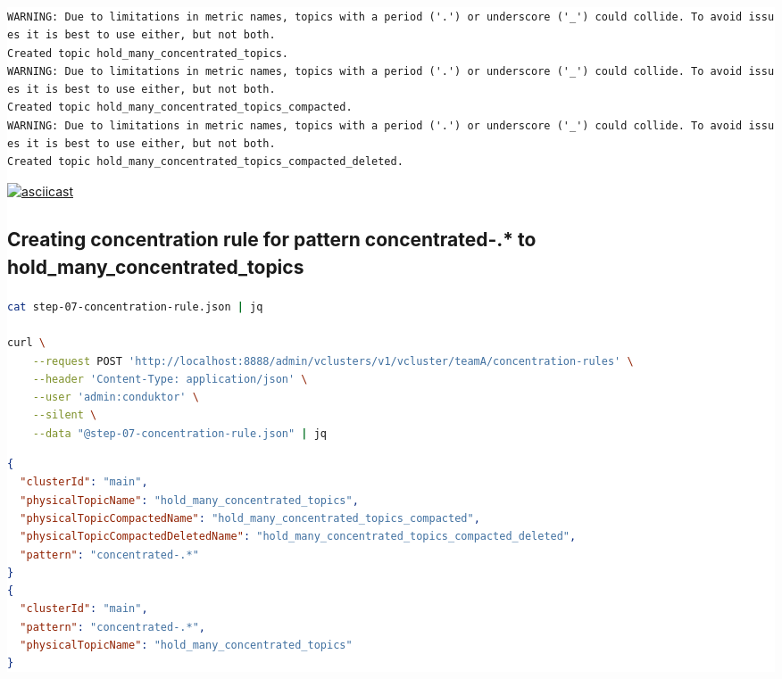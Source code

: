 
</TabItem>
<TabItem value="Output">

```
WARNING: Due to limitations in metric names, topics with a period ('.') or underscore ('_') could collide. To avoid issues it is best to use either, but not both.
Created topic hold_many_concentrated_topics.
WARNING: Due to limitations in metric names, topics with a period ('.') or underscore ('_') could collide. To avoid issues it is best to use either, but not both.
Created topic hold_many_concentrated_topics_compacted.
WARNING: Due to limitations in metric names, topics with a period ('.') or underscore ('_') could collide. To avoid issues it is best to use either, but not both.
Created topic hold_many_concentrated_topics_compacted_deleted.

```

</TabItem>
<TabItem value="Recording">

[![asciicast](https://asciinema.org/a/Q7cKgoEffmxsx7krBlUc7fgHr.svg)](https://asciinema.org/a/Q7cKgoEffmxsx7krBlUc7fgHr)

</TabItem>
</Tabs>

## Creating concentration rule for pattern concentrated-.* to hold_many_concentrated_topics



<Tabs>
<TabItem value="Command">


```sh
cat step-07-concentration-rule.json | jq

curl \
    --request POST 'http://localhost:8888/admin/vclusters/v1/vcluster/teamA/concentration-rules' \
    --header 'Content-Type: application/json' \
    --user 'admin:conduktor' \
    --silent \
    --data "@step-07-concentration-rule.json" | jq
```


</TabItem>
<TabItem value="Output">

```json
{
  "clusterId": "main",
  "physicalTopicName": "hold_many_concentrated_topics",
  "physicalTopicCompactedName": "hold_many_concentrated_topics_compacted",
  "physicalTopicCompactedDeletedName": "hold_many_concentrated_topics_compacted_deleted",
  "pattern": "concentrated-.*"
}
{
  "clusterId": "main",
  "pattern": "concentrated-.*",
  "physicalTopicName": "hold_many_concentrated_topics"
}

```
